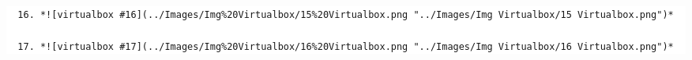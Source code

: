      16. *![virtualbox #16](../Images/Img%20Virtualbox/15%20Virtualbox.png "../Images/Img Virtualbox/15 Virtualbox.png")*

      17. *![virtualbox #17](../Images/Img%20Virtualbox/16%20Virtualbox.png "../Images/Img Virtualbox/16 Virtualbox.png")*
